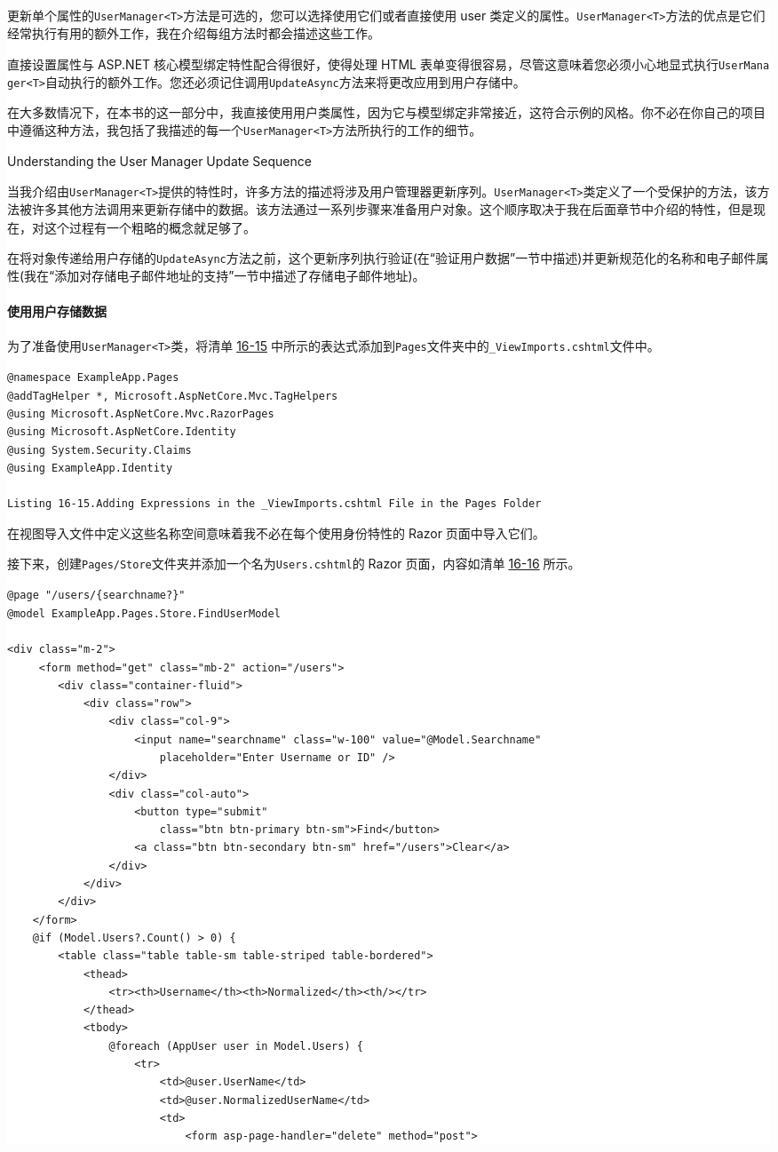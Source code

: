 更新单个属性的`UserManager<T>`方法是可选的，您可以选择使用它们或者直接使用 user 类定义的属性。`UserManager<T>`方法的优点是它们经常执行有用的额外工作，我在介绍每组方法时都会描述这些工作。

直接设置属性与 ASP.NET 核心模型绑定特性配合得很好，使得处理 HTML 表单变得很容易，尽管这意味着您必须小心地显式执行`UserManager<T>`自动执行的额外工作。您还必须记住调用`UpdateAsync`方法来将更改应用到用户存储中。

在大多数情况下，在本书的这一部分中，我直接使用用户类属性，因为它与模型绑定非常接近，这符合示例的风格。你不必在你自己的项目中遵循这种方法，我包括了我描述的每一个`UserManager<T>`方法所执行的工作的细节。

Understanding the User Manager Update Sequence

当我介绍由`UserManager<T>`提供的特性时，许多方法的描述将涉及用户管理器更新序列。`UserManager<T>`类定义了一个受保护的方法，该方法被许多其他方法调用来更新存储中的数据。该方法通过一系列步骤来准备用户对象。这个顺序取决于我在后面章节中介绍的特性，但是现在，对这个过程有一个粗略的概念就足够了。

在将对象传递给用户存储的`UpdateAsync`方法之前，这个更新序列执行验证(在“验证用户数据”一节中描述)并更新规范化的名称和电子邮件属性(我在“添加对存储电子邮件地址的支持”一节中描述了存储电子邮件地址)。

#### 使用用户存储数据

为了准备使用`UserManager<T>`类，将清单 [16-15](#PC17) 中所示的表达式添加到`Pages`文件夹中的`_ViewImports.cshtml`文件中。

```
@namespace ExampleApp.Pages
@addTagHelper *, Microsoft.AspNetCore.Mvc.TagHelpers
@using Microsoft.AspNetCore.Mvc.RazorPages
@using Microsoft.AspNetCore.Identity
@using System.Security.Claims
@using ExampleApp.Identity

Listing 16-15.Adding Expressions in the _ViewImports.cshtml File in the Pages Folder

```

在视图导入文件中定义这些名称空间意味着我不必在每个使用身份特性的 Razor 页面中导入它们。

接下来，创建`Pages/Store`文件夹并添加一个名为`Users.cshtml`的 Razor 页面，内容如清单 [16-16](#PC18) 所示。

```
@page "/users/{searchname?}"
@model ExampleApp.Pages.Store.FindUserModel

<div class="m-2">
     <form method="get" class="mb-2" action="/users">
        <div class="container-fluid">
            <div class="row">
                <div class="col-9">
                    <input name="searchname" class="w-100" value="@Model.Searchname"
                        placeholder="Enter Username or ID" />
                </div>
                <div class="col-auto">
                    <button type="submit"
                        class="btn btn-primary btn-sm">Find</button>
                    <a class="btn btn-secondary btn-sm" href="/users">Clear</a>
                </div>
            </div>
        </div>
    </form>
    @if (Model.Users?.Count() > 0) {
        <table class="table table-sm table-striped table-bordered">
            <thead>
                <tr><th>Username</th><th>Normalized</th><th/></tr>
            </thead>
            <tbody>
                @foreach (AppUser user in Model.Users) {
                    <tr>
                        <td>@user.UserName</td>
                        <td>@user.NormalizedUserName</td>
                        <td>
                            <form asp-page-handler="delete" method="post">
```